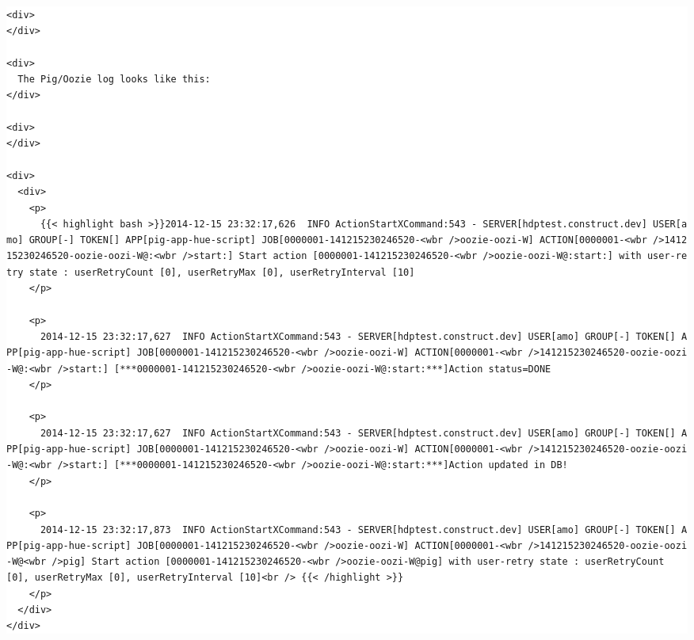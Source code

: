     <div>
    </div>
    
    <div>
      The Pig/Oozie log looks like this:
    </div>
    
    <div>
    </div>
    
    <div>
      <div>
        <p>
          {{< highlight bash >}}2014-12-15 23:32:17,626  INFO ActionStartXCommand:543 - SERVER[hdptest.construct.dev] USER[amo] GROUP[-] TOKEN[] APP[pig-app-hue-script] JOB[0000001-141215230246520-<wbr />oozie-oozi-W] ACTION[0000001-<wbr />141215230246520-oozie-oozi-W@:<wbr />start:] Start action [0000001-141215230246520-<wbr />oozie-oozi-W@:start:] with user-retry state : userRetryCount [0], userRetryMax [0], userRetryInterval [10]
        </p>
        
        <p>
          2014-12-15 23:32:17,627  INFO ActionStartXCommand:543 - SERVER[hdptest.construct.dev] USER[amo] GROUP[-] TOKEN[] APP[pig-app-hue-script] JOB[0000001-141215230246520-<wbr />oozie-oozi-W] ACTION[0000001-<wbr />141215230246520-oozie-oozi-W@:<wbr />start:] [***0000001-141215230246520-<wbr />oozie-oozi-W@:start:***]Action status=DONE
        </p>
        
        <p>
          2014-12-15 23:32:17,627  INFO ActionStartXCommand:543 - SERVER[hdptest.construct.dev] USER[amo] GROUP[-] TOKEN[] APP[pig-app-hue-script] JOB[0000001-141215230246520-<wbr />oozie-oozi-W] ACTION[0000001-<wbr />141215230246520-oozie-oozi-W@:<wbr />start:] [***0000001-141215230246520-<wbr />oozie-oozi-W@:start:***]Action updated in DB!
        </p>
        
        <p>
          2014-12-15 23:32:17,873  INFO ActionStartXCommand:543 - SERVER[hdptest.construct.dev] USER[amo] GROUP[-] TOKEN[] APP[pig-app-hue-script] JOB[0000001-141215230246520-<wbr />oozie-oozi-W] ACTION[0000001-<wbr />141215230246520-oozie-oozi-W@<wbr />pig] Start action [0000001-141215230246520-<wbr />oozie-oozi-W@pig] with user-retry state : userRetryCount [0], userRetryMax [0], userRetryInterval [10]<br /> {{< /highlight >}}
        </p>
      </div>
    </div>
  </div>
</div>

 [1]: http://docs.hortonworks.com/HDPDocuments/HDP2/HDP-2.0.6.0/bk_installing_manually_book/content/rpm-chap-hue.html
 [2]: https://cdn.gethue.com/uploads/2014/12/beeswax-editor.png